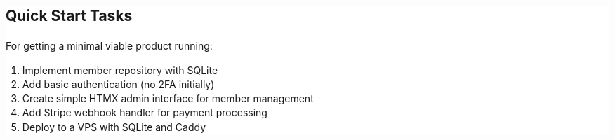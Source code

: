 ## Quick Start Tasks

For getting a minimal viable product running:

1. Implement member repository with SQLite
2. Add basic authentication (no 2FA initially)
3. Create simple HTMX admin interface for member management
4. Add Stripe webhook handler for payment processing
5. Deploy to a VPS with SQLite and Caddy